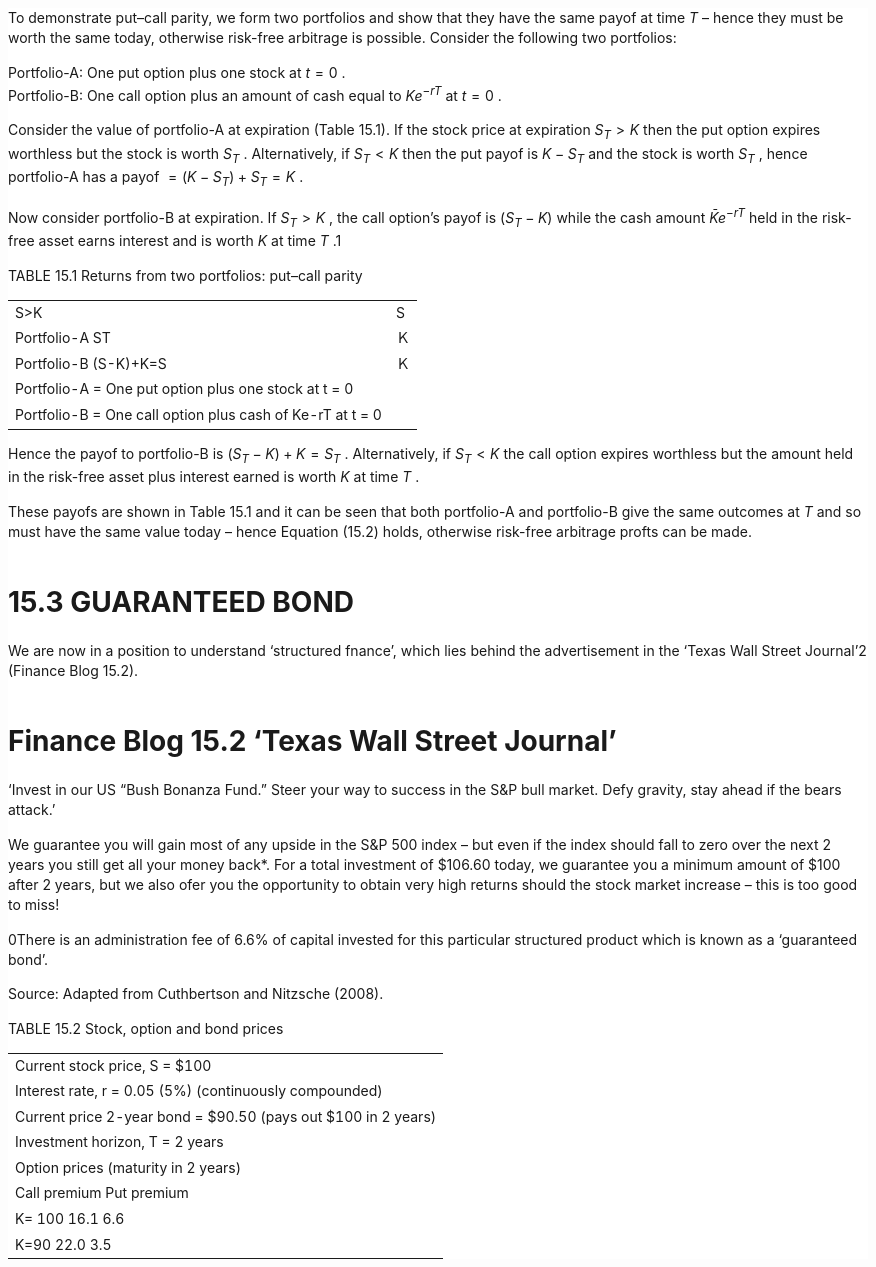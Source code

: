 To demonstrate put–call parity, we form two portfolios and show that they have the same payof at time $T$ – hence they must be worth the same today, otherwise risk-free arbitrage is possible. Consider the following two portfolios:  

Portfolio-A: One put option plus one stock at $t=0$ .   
Portfolio-B: One call option plus an amount of cash equal to $K e^{-r T}$ at $t=0$ .  

Consider the value of portfolio-A at expiration (Table 15.1). If the stock price at expiration $S_{T}>K$ then the put option expires worthless but the stock is worth $S_{T}$ . Alternatively, if $S_{T}<K$ then the put payof is $K-S_{T}$ and the stock is worth $S_{T}$ , hence portfolio-A has a payof $=(K-S_{T})+S_{T}=K$ .  

Now consider portfolio-B at expiration. If $S_{T}>K$ , the call option’s payof is $(S_{T}-K)$ while the cash amount $\bar{K}e^{-r T}$ held in the risk-free asset earns interest and is worth $K$ at time $T$ .1  

TABLE 15.1 Returns from two portfolios: put–call parity   


<html><body><table><tr><td>S>K</td><td>S<K</td></tr><tr><td>Portfolio-A ST</td><td>Ｋ</td></tr><tr><td>Portfolio-B (S-K)+K=S</td><td>Ｋ</td></tr><tr><td>Portfolio-A = One put option plus one stock at t = 0</td><td></td></tr><tr><td>Portfolio-B = One call option plus cash of Ke-rT at t = 0</td><td></td></tr></table></body></html>  

Hence the payof to portfolio-B is $(S_{T}-K)+K=S_{T}$ . Alternatively, if $S_{T}<K$ the call option expires worthless but the amount held in the risk-free asset plus interest earned is worth $K$ at time $T$ .  

These payofs are shown in Table 15.1 and it can be seen that both portfolio-A and portfolio-B give the same outcomes at $T$ and so must have the same value today – hence Equation (15.2) holds, otherwise risk-free arbitrage profts can be made.  

# 15.3 GUARANTEED BOND  

We are now in a position to understand ‘structured fnance’, which lies behind the advertisement in the ‘Texas Wall Street Journal’2 (Finance Blog 15.2).  

# Finance Blog 15.2 ‘Texas Wall Street Journal’  

‘Invest in our US “Bush Bonanza Fund.” Steer your way to success in the S&P bull market. Defy gravity, stay ahead if the bears attack.’  

We guarantee you will gain most of any upside in the S&P 500 index – but even if the index should fall to zero over the next 2 years you still get all your money back\*. For a total investment of $\$106.60$ today, we guarantee you a minimum amount of $\$100$ after 2 years, but we also ofer you the opportunity to obtain very high returns should the stock market increase – this is too good to miss!  

0There is an administration fee of $6.6\%$ of capital invested for this particular structured product which is known as a ‘guaranteed bond’.  

Source: Adapted from Cuthbertson and Nitzsche (2008).  

TABLE 15.2 Stock, option and bond prices   


<html><body><table><tr><td>Current stock price, S = $100</td></tr><tr><td>Interest rate, r = 0.05 (5%) (continuously compounded)</td></tr><tr><td>Current price 2-year bond = $90.50 (pays out $100 in 2 years)</td></tr><tr><td>Investment horizon, T = 2 years</td></tr><tr><td>Option prices (maturity in 2 years)</td></tr><tr><td>Call premium Put premium</td></tr><tr><td>K= 100 16.1 6.6</td></tr><tr><td>K=90 22.0 3.5</td></tr></table></body></html>
